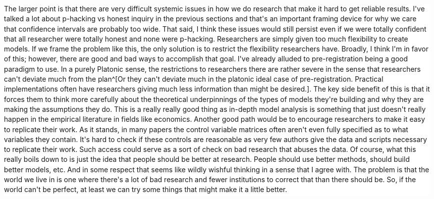 The larger point is that there are very difficult systemic issues in how we do research that make it hard to get reliable results. I've talked a lot about p-hacking vs honest inquiry in the previous sections and that's an important framing device for why we care that confidence intervals are probably too wide. That said, I think these issues would still persist even if we were totally confident that all researcher were totally honest and none were p-hacking. Researchers are simply given too much flexibility to create models. 
If we frame the problem like this, the only solution is to restrict the flexibility researchers have. Broadly, I think I'm in favor of this; however, there are good and bad ways to accomplish that goal. I've already alluded to pre-registration being a good paradigm to use. In a purely Platonic sense, the restrictions to researchers there are rather severe in the sense that researchers can't deviate much from the plan^[Or they can't deviate much in the platonic ideal case of pre-registration. Practical implementations often have researchers giving much less information than might be desired.]. The key side benefit of this is that it forces them to think more carefully about the theoretical underpinnings of the types of models they're building and why they are making the assumptions they do. This is a really really good thing as in-depth model analysis is something that just doesn't really happen in the empirical literature in fields like economics. 
Another good path would be to encourage researchers to make it easy to replicate their work. As it stands, in many papers the control variable matrices often aren't even fully specified as to what variables they contain. It's hard to check if these controls are reasonable as very few authors give the data and scripts necessary to replicate their work. Such access could serve as a sort of check on bad research that abuses the data. 
Of course, what this really boils down to is just the idea that people should be better at research. People should use better methods, should build better models, etc. And in some respect that seems like wildly wishful thinking in a sense that I agree with. The problem is that the world we live in is one where there's a lot of bad research and fewer institutions to correct that than there should be. So, if the world can't be perfect, at least we can try some things that might make it a little better. 
